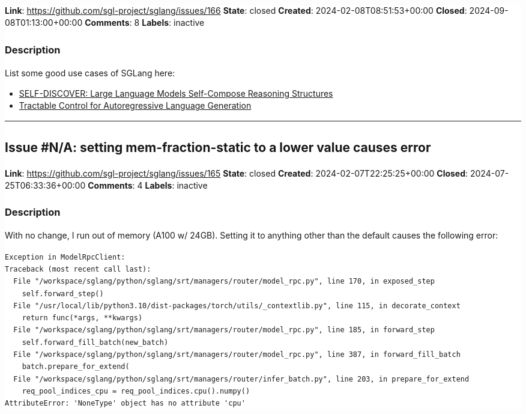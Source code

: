 **Link**: https://github.com/sgl-project/sglang/issues/166
**State**: closed
**Created**: 2024-02-08T08:51:53+00:00
**Closed**: 2024-09-08T01:13:00+00:00
**Comments**: 8
**Labels**: inactive

### Description

List some good use cases of SGLang here:
- [SELF-DISCOVER: Large Language Models Self-Compose Reasoning Structures](https://arxiv.org/pdf/2402.03620.pdf)
- [Tractable Control for Autoregressive Language Generation](https://starai.cs.ucla.edu/papers/ZhangICML23.pdf)

---

## Issue #N/A: setting mem-fraction-static to a lower value causes error

**Link**: https://github.com/sgl-project/sglang/issues/165
**State**: closed
**Created**: 2024-02-07T22:25:25+00:00
**Closed**: 2024-07-25T06:33:36+00:00
**Comments**: 4
**Labels**: inactive

### Description

With no change, I run out of memory (A100 w/ 24GB). Setting it to anything other than the default causes the following error:

```
Exception in ModelRpcClient:
Traceback (most recent call last):
  File "/workspace/sglang/python/sglang/srt/managers/router/model_rpc.py", line 170, in exposed_step
    self.forward_step()
  File "/usr/local/lib/python3.10/dist-packages/torch/utils/_contextlib.py", line 115, in decorate_context
    return func(*args, **kwargs)
  File "/workspace/sglang/python/sglang/srt/managers/router/model_rpc.py", line 185, in forward_step
    self.forward_fill_batch(new_batch)
  File "/workspace/sglang/python/sglang/srt/managers/router/model_rpc.py", line 387, in forward_fill_batch
    batch.prepare_for_extend(
  File "/workspace/sglang/python/sglang/srt/managers/router/infer_batch.py", line 203, in prepare_for_extend
    req_pool_indices_cpu = req_pool_indices.cpu().numpy()
AttributeError: 'NoneType' object has no attribute 'cpu'
```
